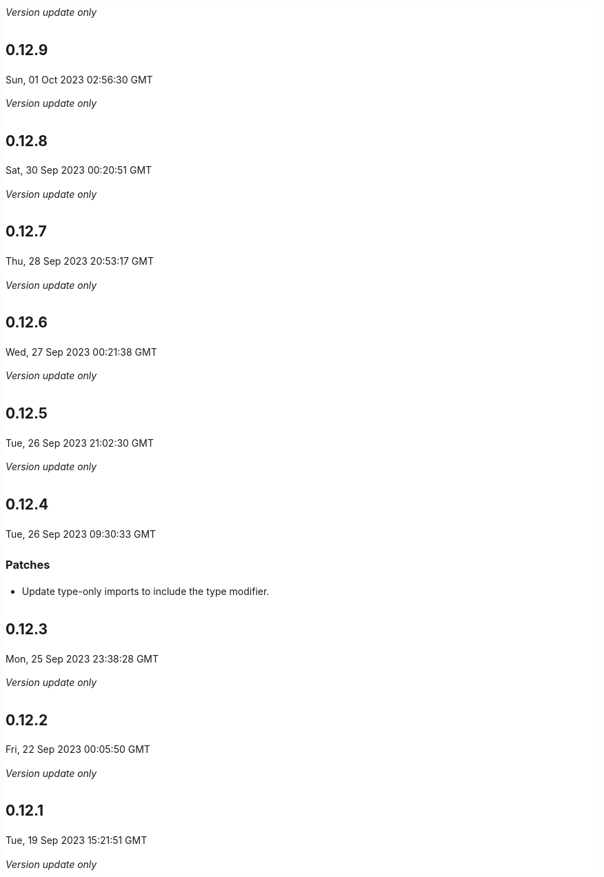 _Version update only_

## 0.12.9
Sun, 01 Oct 2023 02:56:30 GMT

_Version update only_

## 0.12.8
Sat, 30 Sep 2023 00:20:51 GMT

_Version update only_

## 0.12.7
Thu, 28 Sep 2023 20:53:17 GMT

_Version update only_

## 0.12.6
Wed, 27 Sep 2023 00:21:38 GMT

_Version update only_

## 0.12.5
Tue, 26 Sep 2023 21:02:30 GMT

_Version update only_

## 0.12.4
Tue, 26 Sep 2023 09:30:33 GMT

### Patches

- Update type-only imports to include the type modifier.

## 0.12.3
Mon, 25 Sep 2023 23:38:28 GMT

_Version update only_

## 0.12.2
Fri, 22 Sep 2023 00:05:50 GMT

_Version update only_

## 0.12.1
Tue, 19 Sep 2023 15:21:51 GMT

_Version update only_

